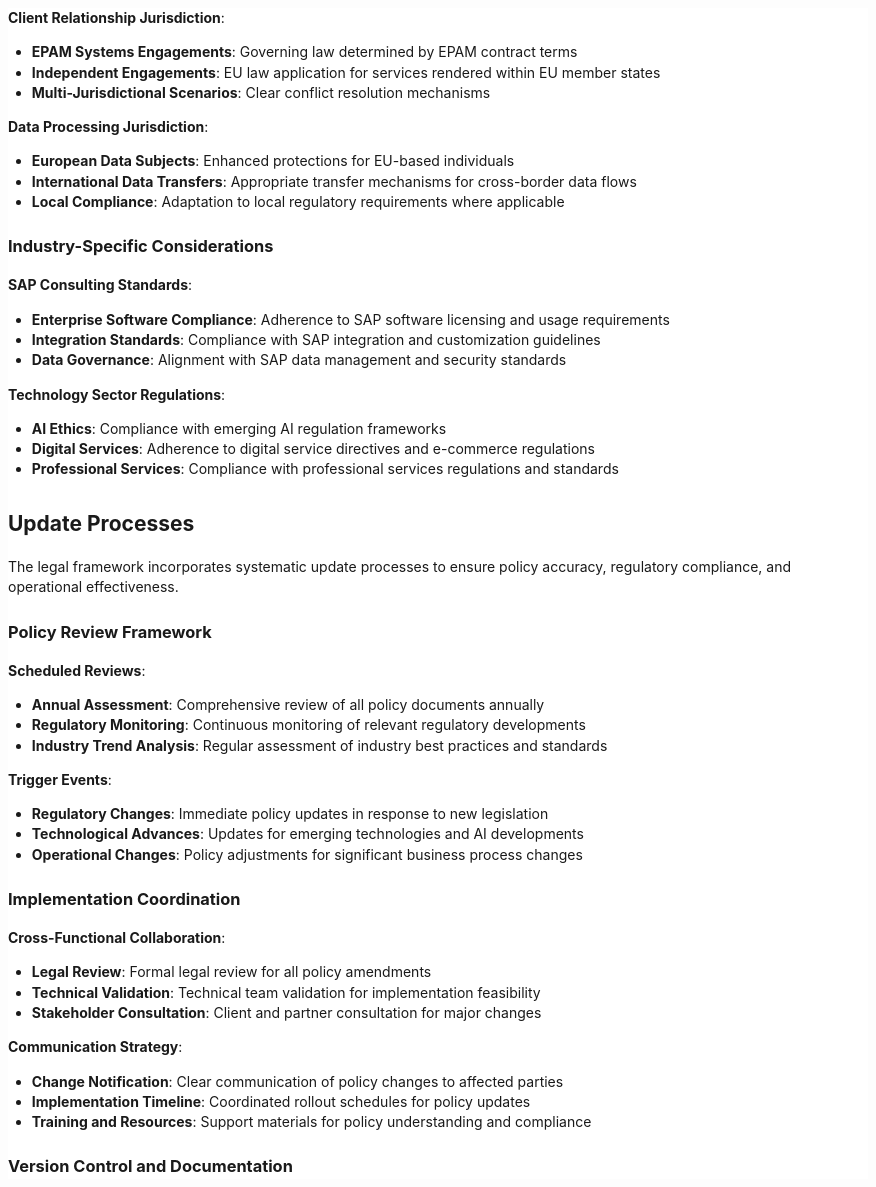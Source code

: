 **Client Relationship Jurisdiction**:
- **EPAM Systems Engagements**: Governing law determined by EPAM contract terms
- **Independent Engagements**: EU law application for services rendered within EU member states
- **Multi-Jurisdictional Scenarios**: Clear conflict resolution mechanisms

**Data Processing Jurisdiction**:
- **European Data Subjects**: Enhanced protections for EU-based individuals
- **International Data Transfers**: Appropriate transfer mechanisms for cross-border data flows
- **Local Compliance**: Adaptation to local regulatory requirements where applicable

### Industry-Specific Considerations

**SAP Consulting Standards**:
- **Enterprise Software Compliance**: Adherence to SAP software licensing and usage requirements
- **Integration Standards**: Compliance with SAP integration and customization guidelines
- **Data Governance**: Alignment with SAP data management and security standards

**Technology Sector Regulations**:
- **AI Ethics**: Compliance with emerging AI regulation frameworks
- **Digital Services**: Adherence to digital service directives and e-commerce regulations
- **Professional Services**: Compliance with professional services regulations and standards

## Update Processes

The legal framework incorporates systematic update processes to ensure policy accuracy, regulatory compliance, and operational effectiveness.

### Policy Review Framework

**Scheduled Reviews**:
- **Annual Assessment**: Comprehensive review of all policy documents annually
- **Regulatory Monitoring**: Continuous monitoring of relevant regulatory developments
- **Industry Trend Analysis**: Regular assessment of industry best practices and standards

**Trigger Events**:
- **Regulatory Changes**: Immediate policy updates in response to new legislation
- **Technological Advances**: Updates for emerging technologies and AI developments
- **Operational Changes**: Policy adjustments for significant business process changes

### Implementation Coordination

**Cross-Functional Collaboration**:
- **Legal Review**: Formal legal review for all policy amendments
- **Technical Validation**: Technical team validation for implementation feasibility
- **Stakeholder Consultation**: Client and partner consultation for major changes

**Communication Strategy**:
- **Change Notification**: Clear communication of policy changes to affected parties
- **Implementation Timeline**: Coordinated rollout schedules for policy updates
- **Training and Resources**: Support materials for policy understanding and compliance

### Version Control and Documentation
